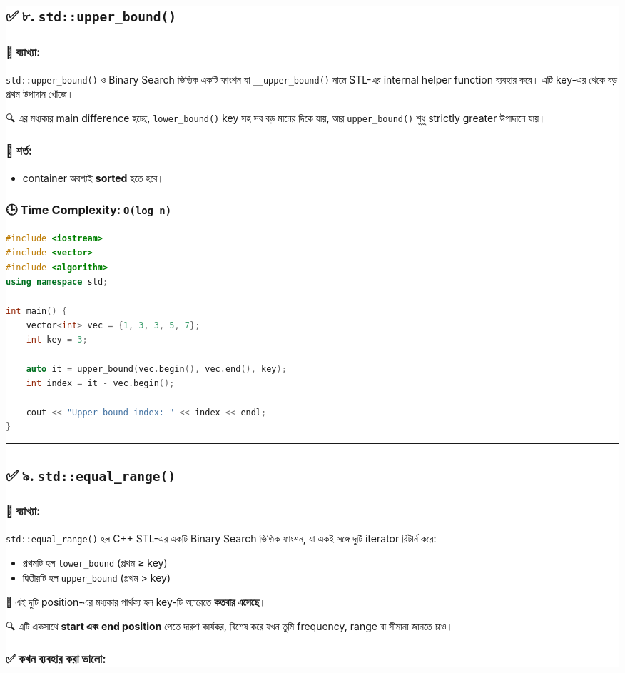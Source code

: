 
## ✅ ৮. `std::upper_bound()`

### 🧠 ব্যাখ্যা:

`std::upper_bound()` ও Binary Search ভিত্তিক একটি ফাংশন যা `__upper_bound()` নামে STL-এর internal helper function ব্যবহার করে। এটি key-এর থেকে বড় প্রথম উপাদান খোঁজে।

🔍 এর মধ্যকার main difference হচ্ছে, `lower_bound()` key সহ সব বড় মানের দিকে যায়, আর `upper_bound()` শুধু strictly greater উপাদানে যায়।

### 📝 শর্ত:

* container অবশ্যই **sorted** হতে হবে।

### 🕒 Time Complexity: `O(log n)`

```cpp
#include <iostream>
#include <vector>
#include <algorithm>
using namespace std;

int main() {
    vector<int> vec = {1, 3, 3, 5, 7};
    int key = 3;

    auto it = upper_bound(vec.begin(), vec.end(), key);
    int index = it - vec.begin();

    cout << "Upper bound index: " << index << endl;
}
```

---

## ✅ ৯. `std::equal_range()`

### 🧠 ব্যাখ্যা:

`std::equal_range()` হল C++ STL-এর একটি Binary Search ভিত্তিক ফাংশন, যা একই সঙ্গে দুটি iterator রিটার্ন করে:

* প্রথমটি হল `lower_bound` (প্রথম ≥ key)
* দ্বিতীয়টি হল `upper_bound` (প্রথম > key)

📌 এই দুটি position-এর মধ্যকার পার্থক্য হল key-টি অ্যারেতে **কতবার এসেছে**।

🔍 এটি একসাথে **start এবং end position** পেতে দারুণ কার্যকর, বিশেষ করে যখন তুমি frequency, range বা সীমানা জানতে চাও।

### ✅ কখন ব্যবহার করা ভালো:
